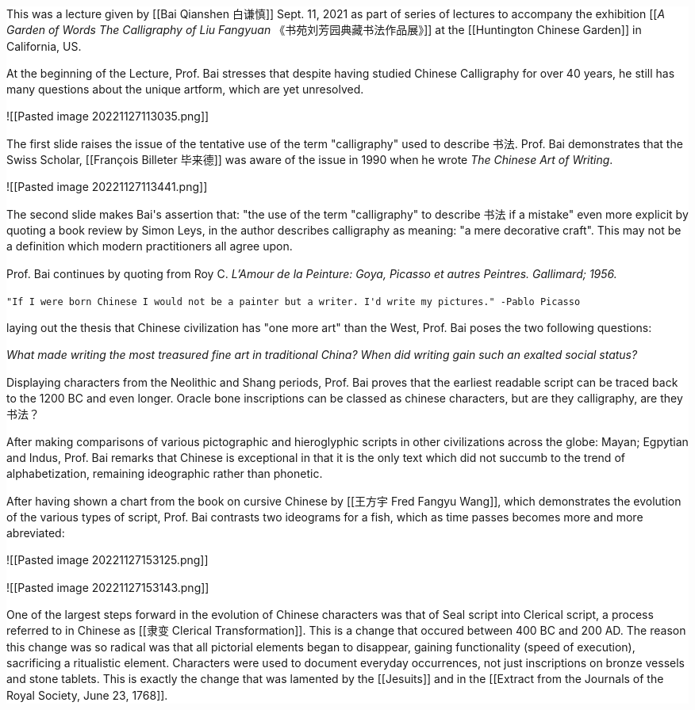This was a lecture given by [[Bai Qianshen 白谦慎]] Sept. 11, 2021 as part of series of lectures to accompany the exhibition [[*A Garden of Words The Calligraphy of Liu Fangyuan* 《书苑刘芳园典藏书法作品展》]] at the [[Huntington Chinese Garden]] in California, US.

At the beginning of the Lecture, Prof. Bai stresses that despite having studied Chinese Calligraphy for over 40 years, he still has many questions about the unique artform, which are yet unresolved. 

![[Pasted image 20221127113035.png]]

The first slide raises the issue of the tentative use of the term "calligraphy" used to describe 书法. Prof. Bai demonstrates that the Swiss Scholar, [[François Billeter 毕来德]] was aware of the issue in 1990 when he wrote *The Chinese Art of Writing*. 

![[Pasted image 20221127113441.png]]

The second slide makes Bai's assertion that: "the use of the term "calligraphy" to describe 书法 if a mistake" even more explicit by quoting a book review by Simon Leys, in the author describes calligraphy as meaning: "a mere decorative craft". This may not be a definition which modern practitioners all agree upon. 

Prof. Bai continues by quoting from Roy C. *L’Amour de la Peinture: Goya, Picasso et autres Peintres. Gallimard; 1956.*

	"If I were born Chinese I would not be a painter but a writer. I'd write my pictures." -Pablo Picasso

laying out the thesis that Chinese civilization has "one more art" than the West, Prof. Bai poses the two following questions:

_What made writing the most treasured fine art in traditional China?_
_When did writing gain such an exalted social status?_

Displaying characters from the Neolithic and Shang periods, Prof. Bai proves that the earliest readable script can be traced back to the 1200 BC and even longer. Oracle bone inscriptions can be classed as chinese characters, but are they calligraphy, are they 书法？

After making comparisons of various pictographic and hieroglyphic scripts in other civilizations across the globe: Mayan; Egpytian and Indus, Prof. Bai remarks that Chinese is exceptional in that it is the only text which did not succumb to the trend of alphabetization, remaining ideographic rather than phonetic. 

After having shown a chart from the book on cursive Chinese by [[王方宇 Fred Fangyu Wang]], which demonstrates the evolution of the various types of script, Prof. Bai contrasts two ideograms for a fish, which as time passes becomes more and more abreviated:

![[Pasted image 20221127153125.png]] 

![[Pasted image 20221127153143.png]]

One of the largest steps forward in the evolution of Chinese characters was that of Seal script into Clerical script, a process referred to in Chinese as [[隶变 Clerical Transformation]]. This is a change that occured between 400 BC and 200 AD. The reason this change was so radical was that all pictorial elements began to disappear, gaining functionality (speed of execution), sacrificing a ritualistic element. Characters were used to document everyday occurrences, not just inscriptions on bronze vessels and stone tablets. This is exactly the change that was lamented by the [[Jesuits]] and in the [[Extract from the Journals of the Royal Society, June 23, 1768]].
